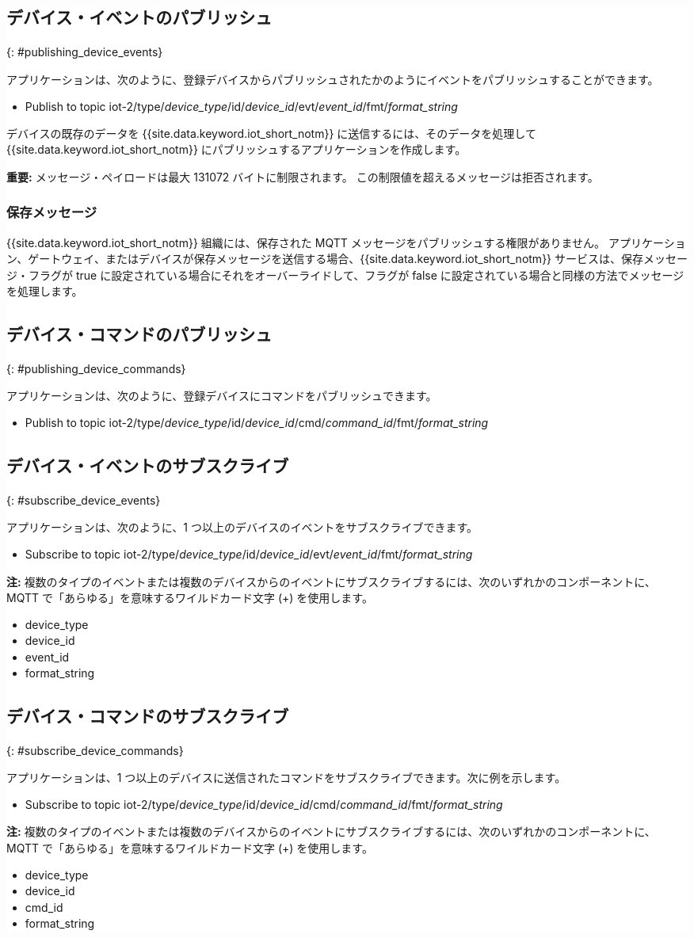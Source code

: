 
## デバイス・イベントのパブリッシュ
{: #publishing_device_events}

アプリケーションは、次のように、登録デバイスからパブリッシュされたかのようにイベントをパブリッシュすることができます。

-  Publish to topic iot-2/type/*device_type*/id/*device_id*/evt/*event_id*/fmt/*format_string*

デバイスの既存のデータを {{site.data.keyword.iot_short_notm}} に送信するには、そのデータを処理して {{site.data.keyword.iot_short_notm}} にパブリッシュするアプリケーションを作成します。

**重要:** メッセージ・ペイロードは最大 131072 バイトに制限されます。  この制限値を超えるメッセージは拒否されます。

### 保存メッセージ
{{site.data.keyword.iot_short_notm}} 組織には、保存された MQTT メッセージをパブリッシュする権限がありません。 アプリケーション、ゲートウェイ、またはデバイスが保存メッセージを送信する場合、{{site.data.keyword.iot_short_notm}} サービスは、保存メッセージ・フラグが true に設定されている場合にそれをオーバーライドして、フラグが false に設定されている場合と同様の方法でメッセージを処理します。

## デバイス・コマンドのパブリッシュ
{: #publishing_device_commands}

アプリケーションは、次のように、登録デバイスにコマンドをパブリッシュできます。

-  Publish to topic iot-2/type/*device_type*/id/*device_id*/cmd/*command_id*/fmt/*format_string*

## デバイス・イベントのサブスクライブ
{: #subscribe_device_events}

アプリケーションは、次のように、1 つ以上のデバイスのイベントをサブスクライブできます。

-  Subscribe to topic iot-2/type/*device_type*/id/*device_id*/evt/*event_id*/fmt/*format_string*

**注:**  複数のタイプのイベントまたは複数のデバイスからのイベントにサブスクライブするには、次のいずれかのコンポーネントに、MQTT で「あらゆる」を意味するワイルドカード文字 (+) を使用します。

- device_type
- device_id
- event_id
- format_string

## デバイス・コマンドのサブスクライブ
{: #subscribe_device_commands}

アプリケーションは、1 つ以上のデバイスに送信されたコマンドをサブスクライブできます。次に例を示します。

-  Subscribe to topic iot-2/type/*device_type*/id/*device_id*/cmd/*command_id*/fmt/*format_string*

**注:**  複数のタイプのイベントまたは複数のデバイスからのイベントにサブスクライブするには、次のいずれかのコンポーネントに、MQTT で「あらゆる」を意味するワイルドカード文字 (+) を使用します。

-  device_type
-  device_id
-  cmd_id
-  format_string
